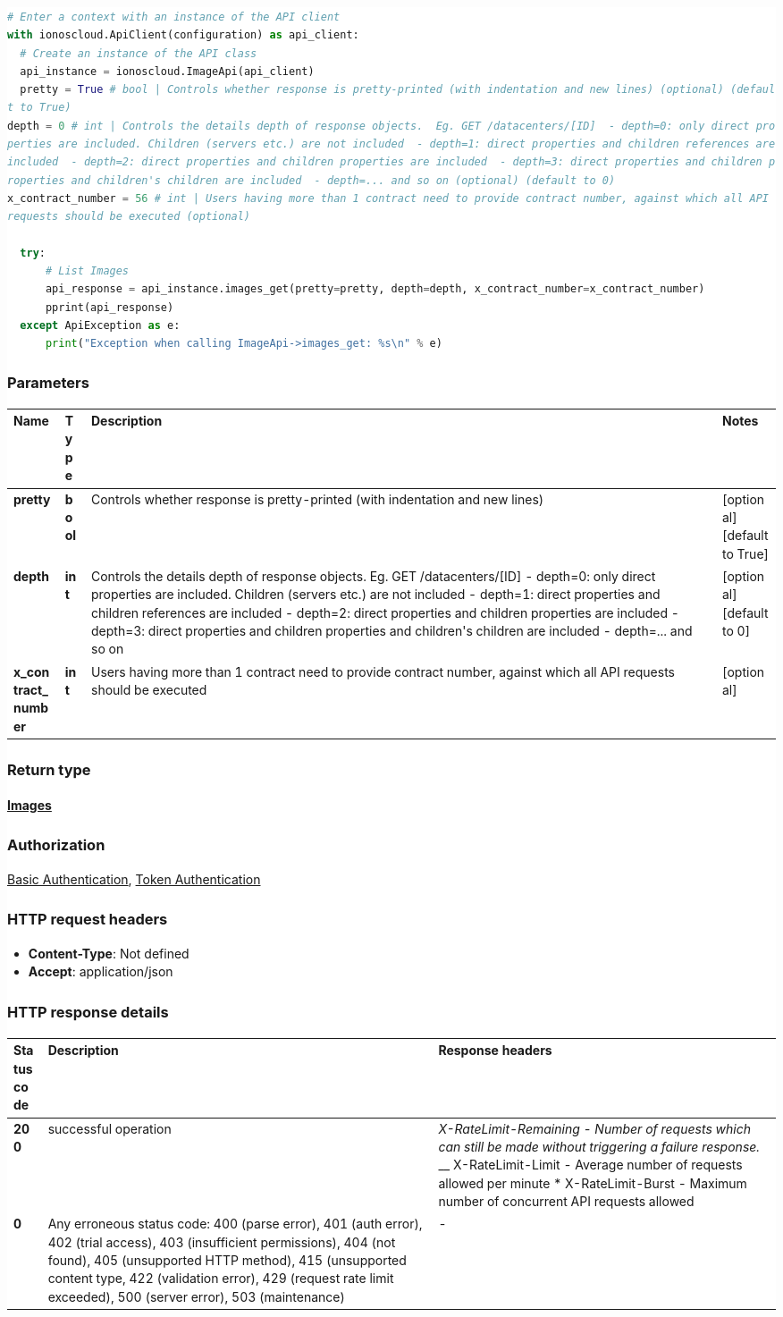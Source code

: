   ```python
  # Enter a context with an instance of the API client
  with ionoscloud.ApiClient(configuration) as api_client:
    # Create an instance of the API class
    api_instance = ionoscloud.ImageApi(api_client)
    pretty = True # bool | Controls whether response is pretty-printed (with indentation and new lines) (optional) (default to True)
  depth = 0 # int | Controls the details depth of response objects.  Eg. GET /datacenters/[ID]  - depth=0: only direct properties are included. Children (servers etc.) are not included  - depth=1: direct properties and children references are included  - depth=2: direct properties and children properties are included  - depth=3: direct properties and children properties and children's children are included  - depth=... and so on (optional) (default to 0)
  x_contract_number = 56 # int | Users having more than 1 contract need to provide contract number, against which all API requests should be executed (optional)

    try:
        # List Images 
        api_response = api_instance.images_get(pretty=pretty, depth=depth, x_contract_number=x_contract_number)
        pprint(api_response)
    except ApiException as e:
        print("Exception when calling ImageApi->images_get: %s\n" % e)
  ```

### Parameters

| Name | Type | Description | Notes |
| :--- | :--- | :--- | :--- |
| **pretty** | **bool** | Controls whether response is pretty-printed \(with indentation and new lines\) | \[optional\] \[default to True\] |
| **depth** | **int** | Controls the details depth of response objects.  Eg. GET /datacenters/\[ID\]  - depth=0: only direct properties are included. Children \(servers etc.\) are not included  - depth=1: direct properties and children references are included  - depth=2: direct properties and children properties are included  - depth=3: direct properties and children properties and children's children are included  - depth=... and so on | \[optional\] \[default to 0\] |
| **x\_contract\_number** | **int** | Users having more than 1 contract need to provide contract number, against which all API requests should be executed | \[optional\] |

### Return type

[**Images**](../models/images.md)

### Authorization

[Basic Authentication](https://github.com/ionos-cloud/sdk-python/tree/0f3f774f320d84336515f4ee45f93d8dc4a92d05/README.md#Basic%20Authentication), [Token Authentication](https://github.com/ionos-cloud/sdk-python/tree/0f3f774f320d84336515f4ee45f93d8dc4a92d05/README.md#Token%20Authentication)

### HTTP request headers

* **Content-Type**: Not defined
* **Accept**: application/json

### HTTP response details

| Status code | Description | Response headers |
| :--- | :--- | :--- |
| **200** | successful operation |  _X-RateLimit-Remaining - Number of requests which can still be made without triggering a failure response._     __ X-RateLimit-Limit - Average number of requests allowed per minute    \* X-RateLimit-Burst - Maximum number of concurrent API requests allowed   |
| **0** | Any erroneous status code: 400 \(parse error\), 401 \(auth error\), 402 \(trial access\), 403 \(insufficient permissions\), 404 \(not found\), 405 \(unsupported HTTP method\), 415 \(unsupported content type, 422 \(validation error\), 429 \(request rate limit exceeded\), 500 \(server error\), 503 \(maintenance\) | - |
